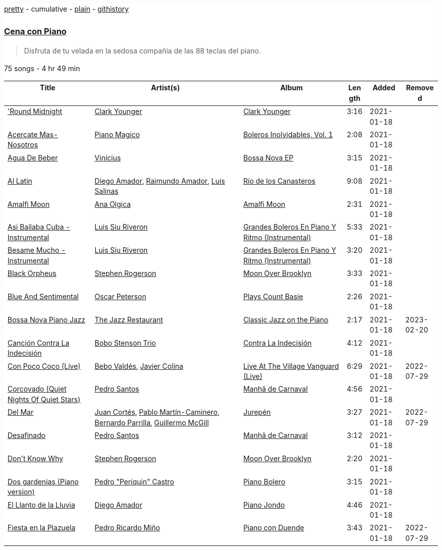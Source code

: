 [pretty](/playlists/pretty/37i9dQZF1DXeaTPCSrnmwu.md) - cumulative - [plain](/playlists/plain/37i9dQZF1DXeaTPCSrnmwu) - [githistory](https://github.githistory.xyz/mackorone/spotify-playlist-archive/blob/main/playlists/plain/37i9dQZF1DXeaTPCSrnmwu)

### [Cena con Piano](https://open.spotify.com/playlist/37i9dQZF1DXeaTPCSrnmwu)

> Disfruta de tu velada en la sedosa compañía de las 88 teclas del piano.

75 songs - 4 hr 49 min

| Title | Artist(s) | Album | Length | Added | Removed |
|---|---|---|---|---|---|
| ['Round Midnight](https://open.spotify.com/track/1OC2r9MhAQgIRgr23ZZTni) | [Clark Younger](https://open.spotify.com/artist/2uxmpv4oWJsk2oITNtAlJe) | [Clark Younger](https://open.spotify.com/album/0TevT7in9JgG2yktoXGH6Y) | 3:16 | 2021-01-18 |  |
| [Acercate Mas\-Nosotros](https://open.spotify.com/track/0buM06RgmgDVQ5kNpCwINq) | [Piano Magico](https://open.spotify.com/artist/0WTPr7HY88nFBbBZ8RiaV6) | [Boleros Inolvidables, Vol\. 1](https://open.spotify.com/album/7M8untsZpxy9aLD2MAq56O) | 2:08 | 2021-01-18 |  |
| [Agua De Beber](https://open.spotify.com/track/1t1mrUX3AjtDN0v97U5djG) | [Vinícius](https://open.spotify.com/artist/1k8aIB0NA92A8rVKA4HnaM) | [Bossa Nova EP](https://open.spotify.com/album/0Eb5CwXAUx0p3IkHsWAlBs) | 3:15 | 2021-01-18 |  |
| [Al Latin](https://open.spotify.com/track/0eoyBmi8Zrg9clYB9P4ZXO) | [Diego Amador](https://open.spotify.com/artist/7E17VU9B2y56KC2kRedIZT), [Raimundo Amador](https://open.spotify.com/artist/3skUHmTNpFUxTZaVxgvhF7), [Luis Salinas](https://open.spotify.com/artist/6lfuGeSEIAZl1WlXN3lSjk) | [Río de los Canasteros](https://open.spotify.com/album/2KRIZ6ZIvuALWTnEGGCPZy) | 9:08 | 2021-01-18 |  |
| [Amalfi Moon](https://open.spotify.com/track/3qE1HsdBOfXyZmCfRfT8Jc) | [Ana Olgica](https://open.spotify.com/artist/29nLvGubwGVV9I4kF3nldc) | [Amalfi Moon](https://open.spotify.com/album/1DuAYHyITCrrQVGGVMt8Fz) | 2:31 | 2021-01-18 |  |
| [Asi Bailaba Cuba \- Instrumental](https://open.spotify.com/track/3waAyPLnhNQRbdh6Pb6mRX) | [Luis Siu Riveron](https://open.spotify.com/artist/6vshvvqO8e8oXHDC0RBXpE) | [Grandes Boleros En Piano Y Ritmo \(Instrumental\)](https://open.spotify.com/album/19D3ge8HWiNwh8jtiydYKp) | 5:33 | 2021-01-18 |  |
| [Besame Mucho \- Instrumental](https://open.spotify.com/track/7DiKoJUCwkgpduZzw42sAR) | [Luis Siu Riveron](https://open.spotify.com/artist/6vshvvqO8e8oXHDC0RBXpE) | [Grandes Boleros En Piano Y Ritmo \(Instrumental\)](https://open.spotify.com/album/19D3ge8HWiNwh8jtiydYKp) | 3:20 | 2021-01-18 |  |
| [Black Orpheus](https://open.spotify.com/track/47tG3OUhtCK0fRbgVOstFk) | [Stephen Rogerson](https://open.spotify.com/artist/5xXnBmVrb708VQBBjG59Gk) | [Moon Over Brooklyn](https://open.spotify.com/album/3cdgdzfuIoOWbMbemo7OGM) | 3:33 | 2021-01-18 |  |
| [Blue And Sentimental](https://open.spotify.com/track/78ntGe4xyecZHg9exQWwK6) | [Oscar Peterson](https://open.spotify.com/artist/6zkX5fhrSD4tdVOmimR9wB) | [Plays Count Basie](https://open.spotify.com/album/7ETDHJ9yletBCxNx0ipr1x) | 2:26 | 2021-01-18 |  |
| [Bossa Nova Piano Jazz](https://open.spotify.com/track/2FszWCVt8Vk5gZfC5et22N) | [The Jazz Restaurant](https://open.spotify.com/artist/52gDZW5cytu21bwzOEaLy4) | [Classic Jazz on the Piano](https://open.spotify.com/album/3e8JN35km7noyKQSFK8GkF) | 2:17 | 2021-01-18 | 2023-02-20 |
| [Canción Contra La Indecisión](https://open.spotify.com/track/6fTs9vrso7u7spinTkiauE) | [Bobo Stenson Trio](https://open.spotify.com/artist/1BKStidrseaPjyjQjL3yxV) | [Contra La Indecisión](https://open.spotify.com/album/3e1D8PXvjboQnZY8o9vNgo) | 4:12 | 2021-01-18 |  |
| [Con Poco Coco \(Live\)](https://open.spotify.com/track/6ILIRaFakqhD21Cy48Zk9f) | [Bebo Valdés](https://open.spotify.com/artist/3qeECzqe5c7ssusMaDdwbj), [Javier Colina](https://open.spotify.com/artist/4p0llEkYMGmmC4iKQecJmW) | [Live At The Village Vanguard \(Live\)](https://open.spotify.com/album/4L0QLxz3BWksGpfZpXXhWj) | 6:29 | 2021-01-18 | 2022-07-29 |
| [Corcovado \(Quiet Nights Of Quiet Stars\)](https://open.spotify.com/track/0VSzD0w1GEkSBYY0HaknRy) | [Pedro Santos](https://open.spotify.com/artist/3iCY5pdGYEDsC7TiZ2Pqy4) | [Manhã de Carnaval](https://open.spotify.com/album/6PmJeevy0quqp79eYVeVXb) | 4:56 | 2021-01-18 |  |
| [Del Mar](https://open.spotify.com/track/12ZwyMEoxf7krgC1zhW47G) | [Juan Cortés](https://open.spotify.com/artist/4OpPFwWiWgJrR66fD2hkn1), [Pablo Martín\-Caminero](https://open.spotify.com/artist/1oLOrMmUEF5Oo5pvmUuXBY), [Bernardo Parrilla](https://open.spotify.com/artist/7BNbivxq2C05txKGCkdS4w), [Guillermo McGill](https://open.spotify.com/artist/6WPXdfD8BpZ0F2s8uNOe9L) | [Jurepén](https://open.spotify.com/album/7G8DqMTSUdDhEmyOLpQVtZ) | 3:27 | 2021-01-18 | 2022-07-29 |
| [Desafinado](https://open.spotify.com/track/5ZZt6lI6O7DkJ0QNR9nqS0) | [Pedro Santos](https://open.spotify.com/artist/3iCY5pdGYEDsC7TiZ2Pqy4) | [Manhã de Carnaval](https://open.spotify.com/album/6PmJeevy0quqp79eYVeVXb) | 3:12 | 2021-01-18 |  |
| [Don't Know Why](https://open.spotify.com/track/7e9e6hczmTaB9bYrTJMcHe) | [Stephen Rogerson](https://open.spotify.com/artist/5xXnBmVrb708VQBBjG59Gk) | [Moon Over Brooklyn](https://open.spotify.com/album/3cdgdzfuIoOWbMbemo7OGM) | 2:20 | 2021-01-18 |  |
| [Dos gardenias \(Piano version\)](https://open.spotify.com/track/2mkhpwb9lD7l26HdvluhkK) | [Pedro "Periquin" Castro](https://open.spotify.com/artist/5CLzUZxXAb7lFCYVcxkeif) | [Piano Bolero](https://open.spotify.com/album/76zj09agpV8rUgMFLeX5e7) | 3:15 | 2021-01-18 |  |
| [El Llanto de la Lluvia](https://open.spotify.com/track/0vGx46vNX5rySadM42qXmW) | [Diego Amador](https://open.spotify.com/artist/7E17VU9B2y56KC2kRedIZT) | [Piano Jondo](https://open.spotify.com/album/1SsRBNFSz1ediZjZ756qu4) | 4:46 | 2021-01-18 |  |
| [Fiesta en la Plazuela](https://open.spotify.com/track/50VgcLZsQAUQr1kgEulf4M) | [Pedro Ricardo Miño](https://open.spotify.com/artist/4lBoKtjGoAu8czoPNeAM4G) | [Piano con Duende](https://open.spotify.com/album/6ynCJ04rnBGxfk5xEDLUAv) | 3:43 | 2021-01-18 | 2022-07-29 |